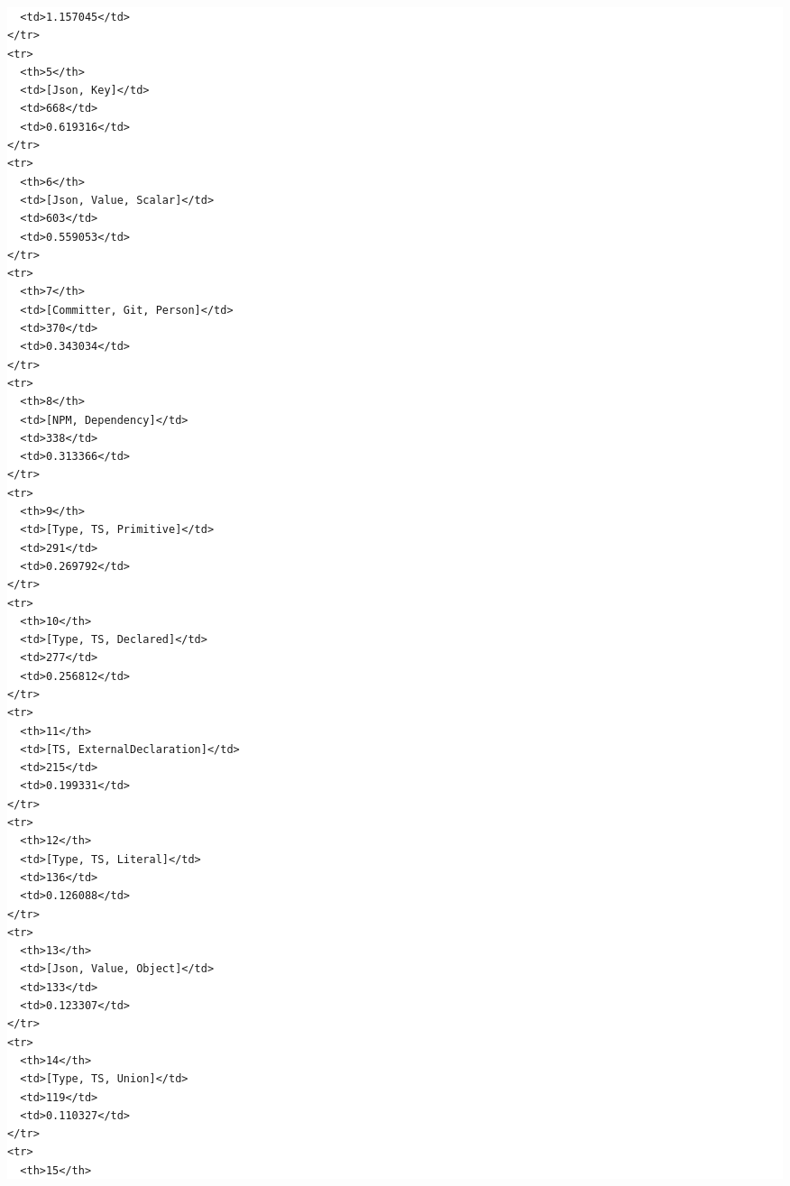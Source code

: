       <td>1.157045</td>
    </tr>
    <tr>
      <th>5</th>
      <td>[Json, Key]</td>
      <td>668</td>
      <td>0.619316</td>
    </tr>
    <tr>
      <th>6</th>
      <td>[Json, Value, Scalar]</td>
      <td>603</td>
      <td>0.559053</td>
    </tr>
    <tr>
      <th>7</th>
      <td>[Committer, Git, Person]</td>
      <td>370</td>
      <td>0.343034</td>
    </tr>
    <tr>
      <th>8</th>
      <td>[NPM, Dependency]</td>
      <td>338</td>
      <td>0.313366</td>
    </tr>
    <tr>
      <th>9</th>
      <td>[Type, TS, Primitive]</td>
      <td>291</td>
      <td>0.269792</td>
    </tr>
    <tr>
      <th>10</th>
      <td>[Type, TS, Declared]</td>
      <td>277</td>
      <td>0.256812</td>
    </tr>
    <tr>
      <th>11</th>
      <td>[TS, ExternalDeclaration]</td>
      <td>215</td>
      <td>0.199331</td>
    </tr>
    <tr>
      <th>12</th>
      <td>[Type, TS, Literal]</td>
      <td>136</td>
      <td>0.126088</td>
    </tr>
    <tr>
      <th>13</th>
      <td>[Json, Value, Object]</td>
      <td>133</td>
      <td>0.123307</td>
    </tr>
    <tr>
      <th>14</th>
      <td>[Type, TS, Union]</td>
      <td>119</td>
      <td>0.110327</td>
    </tr>
    <tr>
      <th>15</th>